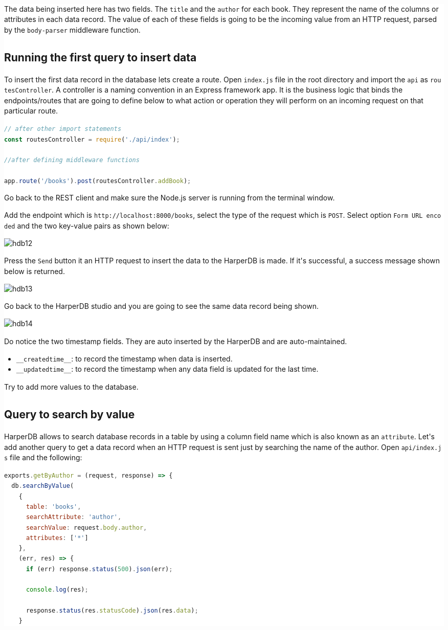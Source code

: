 The data being inserted here has two fields. The `title` and the `author` for each book. They represent the name of the columns or attributes in each data record. The value of each of these fields is going to be the incoming value from an HTTP request, parsed by the `body-parser` middleware function.

## Running the first query to insert data

To insert the first data record in the database lets create a route. Open `index.js` file in the root directory and import the `api` as `routesController`. A controller is a naming convention in an Express framework app. It is the business logic that binds the endpoints/routes that are going to define below to what action or operation they will perform on an incoming request on that particular route.

```js
// after other import statements
const routesController = require('./api/index');

//after defining middleware functions

app.route('/books').post(routesController.addBook);
```

Go back to the REST client and make sure the Node.js server is running from the terminal window.

Add the endpoint which is `http://localhost:8000/books`, select the type of the request which is `POST`. Select option `Form URL encoded` and the two key-value pairs as shown below:

![hdb12](https://i.imgur.com/BceIJrT.png)

Press the `Send` button it an HTTP request to insert the data to the HarperDB is made. If it's successful, a success message shown below is returned.

![hdb13](https://i.imgur.com/BbTRyru.png)

Go back to the HarperDB studio and you are going to see the same data record being shown.

![hdb14](https://i.imgur.com/Rz6ZRPS.png)

Do notice the two timestamp fields. They are auto inserted by the HarperDB and are auto-maintained.

- `__createdtime__`: to record the timestamp when data is inserted.
- `__updatedtime__`: to record the timestamp when any data field is updated for the last time.

Try to add more values to the database.

## Query to search by value

HarperDB allows to search database records in a table by using a column field name which is also known as an `attribute`. Let's add another query to get a data record when an HTTP request is sent just by searching the name of the author. Open `api/index.js` file and the following:

```js
exports.getByAuthor = (request, response) => {
  db.searchByValue(
    {
      table: 'books',
      searchAttribute: 'author',
      searchValue: request.body.author,
      attributes: ['*']
    },
    (err, res) => {
      if (err) response.status(500).json(err);

      console.log(res);

      response.status(res.statusCode).json(res.data);
    }
```